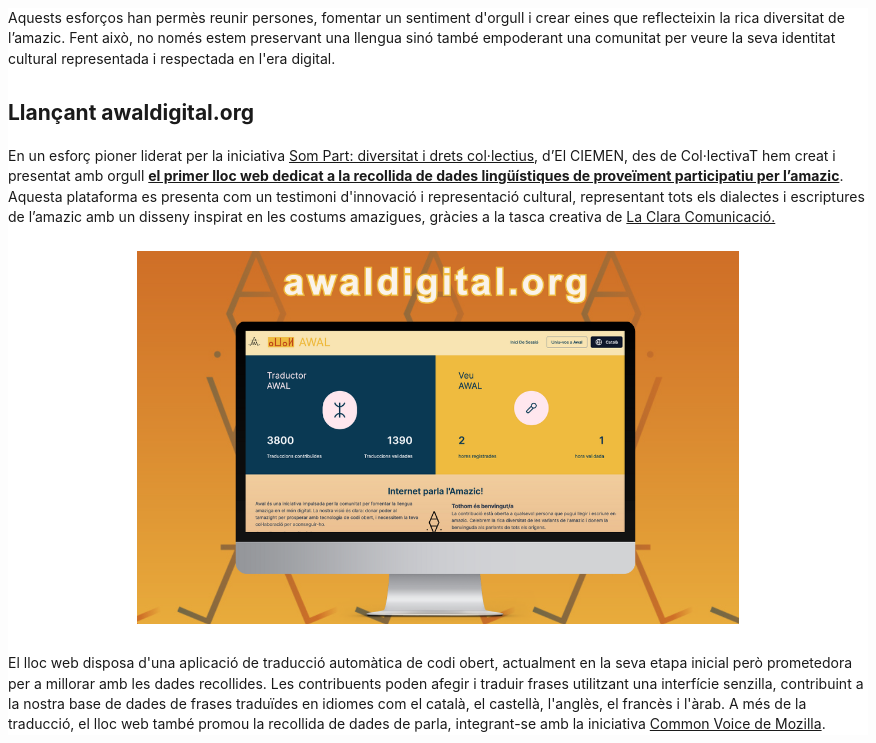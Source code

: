 Aquests esforços han permès reunir persones, fomentar un sentiment d'orgull i crear eines que reflecteixin la rica diversitat de l’amazic. Fent això, no només estem preservant una llengua sinó també empoderant una comunitat per veure la seva identitat cultural representada i respectada en l'era digital.

## Llançant awaldigital.org

En un esforç pioner liderat per la iniciativa <a href="https://www.ciemen.cat/projectes/coneixement/som-part/" target="_blank">Som Part: diversitat i drets col·lectius</a>, d’El CIEMEN, des de Col·lectivaT hem creat i presentat amb orgull <a href="https://awaldigital.org/?lang=en" target="_blank">**el primer lloc web dedicat a la recollida de dades lingüístiques de proveïment participatiu per l’amazic**</a>. Aquesta plataforma es presenta com un testimoni d'innovació i representació cultural, representant tots els dialectes i escriptures de l’amazic amb un disseny inspirat en les costums amazigues, gràcies a la tasca creativa de [La Clara Comunicació.](https://laclaracomunicacio.coop/)

<p align="center"><img src="/img/blog/2024/awal-web.png" alt="Una captura de pantalla de la pàgina web d'Awal a la pantalla d'un ordinador amb el títol awaldigital.org" width="70%" style="margin:10px" >
</p>

El lloc web disposa d'una aplicació de traducció automàtica de codi obert, actualment en la seva etapa inicial però prometedora per a millorar amb les dades recollides. Les contribuents poden afegir i traduir frases utilitzant una interfície senzilla, contribuint a la nostra base de dades de frases traduïdes en idiomes com el català, el castellà, l'anglès, el francès i l'àrab. A més de la traducció, el lloc web també promou la recollida de dades de parla, integrant-se amb la iniciativa <a href="https://commonvoice.mozilla.org/zgh" target="_blank">Common Voice de Mozilla</a>.
